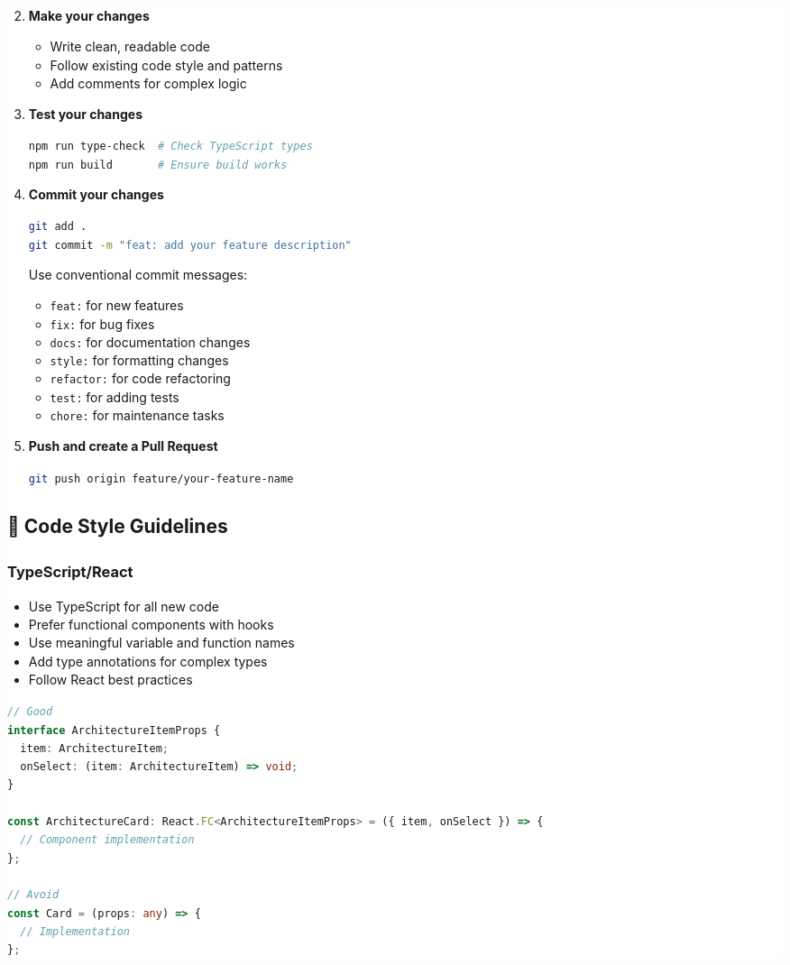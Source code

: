 2. **Make your changes**
   - Write clean, readable code
   - Follow existing code style and patterns
   - Add comments for complex logic

3. **Test your changes**
   ```bash
   npm run type-check  # Check TypeScript types
   npm run build       # Ensure build works
   ```

4. **Commit your changes**
   ```bash
   git add .
   git commit -m "feat: add your feature description"
   ```
   
   Use conventional commit messages:
   - `feat:` for new features
   - `fix:` for bug fixes
   - `docs:` for documentation changes
   - `style:` for formatting changes
   - `refactor:` for code refactoring
   - `test:` for adding tests
   - `chore:` for maintenance tasks

5. **Push and create a Pull Request**
   ```bash
   git push origin feature/your-feature-name
   ```

## 📝 Code Style Guidelines

### TypeScript/React

- Use TypeScript for all new code
- Prefer functional components with hooks
- Use meaningful variable and function names
- Add type annotations for complex types
- Follow React best practices

```typescript
// Good
interface ArchitectureItemProps {
  item: ArchitectureItem;
  onSelect: (item: ArchitectureItem) => void;
}

const ArchitectureCard: React.FC<ArchitectureItemProps> = ({ item, onSelect }) => {
  // Component implementation
};

// Avoid
const Card = (props: any) => {
  // Implementation
};
```
